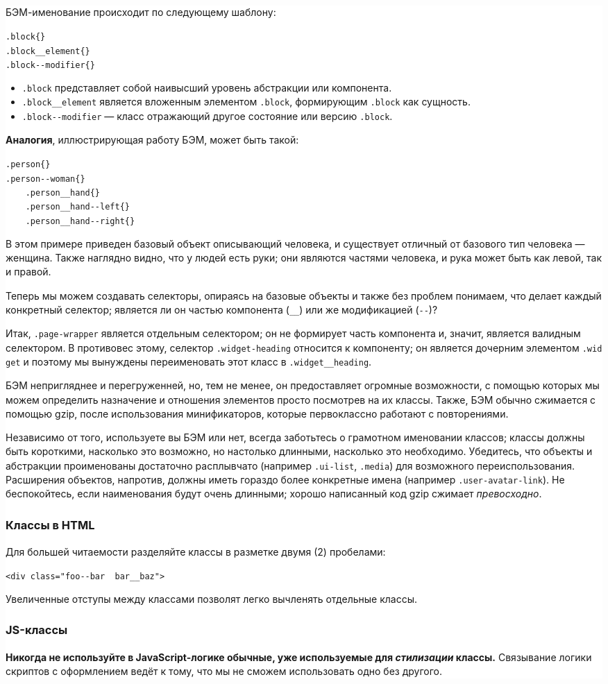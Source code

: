 БЭМ-именование происходит по следующему шаблону:

    .block{}
    .block__element{}
    .block--modifier{}

* `.block` представляет собой наивысший уровень абстракции или компонента.
* `.block__element` является вложенным элементом `.block`, формирующим `.block` как сущность.
* `.block--modifier` — класс отражающий другое состояние или версию `.block`.

**Аналогия**, иллюстрирующая работу БЭМ, может быть такой:

    .person{}
    .person--woman{}
        .person__hand{}
        .person__hand--left{}
        .person__hand--right{}

В этом примере приведен базовый объект описывающий человека, и существует отличный от базового тип человека — женщина. Также наглядно видно, что у людей есть руки; они являются частями человека, и рука может быть как левой, так и правой.

Теперь мы можем создавать селекторы, опираясь на базовые объекты и также без проблем понимаем, что делает каждый конкретный селектор; является ли он частью компонента (`__`) или же модификацией (`--`)?

Итак, `.page-wrapper` является отдельным селектором; он не формирует часть компонента и, значит, является валидным селектором. В противовес этому, селектор `.widget-heading` относится к компоненту; он является дочерним элементом `.widget` и поэтому мы вынуждены переименовать этот класс в `.widget__heading`.

БЭМ непригляднее и перегруженней, но, тем не менее, он предоставляет огромные возможности, с помощью которых мы можем определить назначение и отношения элементов просто посмотрев на их классы. Также, БЭМ обычно сжимается c помощью gzip, после использования минификаторов, которые первоклассно работают с повторениями.

Независимо от того, используете вы БЭМ или нет, всегда заботьтесь о грамотном именовании классов; классы должны быть короткими, насколько это возможно, но настолько длинными, насколько это необходимо. Убедитесь, что объекты и абстракции проименованы достаточно расплывчато (например `.ui-list`, `.media`) для возможного переиспользования. Расширения объектов, напротив, должны иметь гораздо более конкретные имена (например `.user-avatar-link`). Не беспокойтесь, если наименования будут очень длинными; хорошо написанный код gzip сжимает *превосходно*.

### Классы в HTML

Для большей читаемости разделяйте классы в разметке двумя (2) пробелами:

    <div class="foo--bar  bar__baz">

Увеличенные отступы между классами позволят легко вычленять отдельные классы.

### JS-классы

**Никогда не используйте в JavaScript-логике обычные, уже используемые для _стилизации_ классы.** Связывание логики скриптов с оформлением ведёт к тому, что мы не сможем использовать одно без другого.
